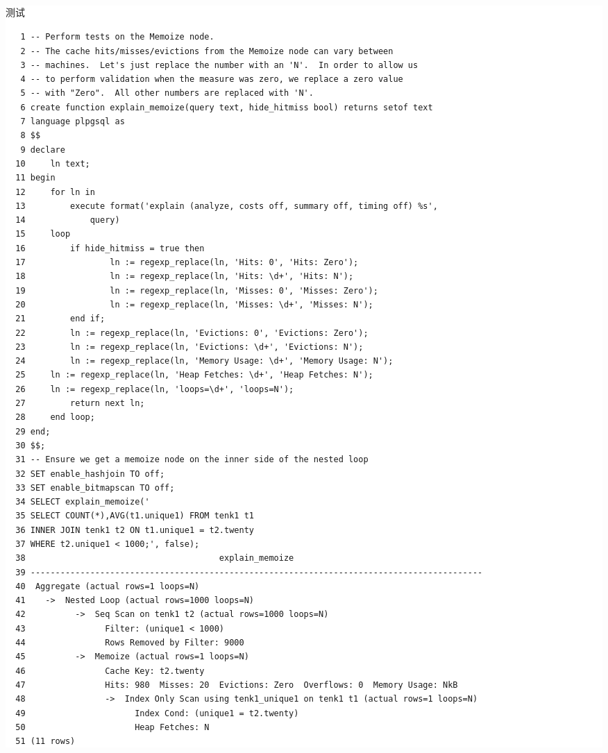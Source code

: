 测试  
```  
   1 -- Perform tests on the Memoize node.  
   2 -- The cache hits/misses/evictions from the Memoize node can vary between  
   3 -- machines.  Let's just replace the number with an 'N'.  In order to allow us  
   4 -- to perform validation when the measure was zero, we replace a zero value  
   5 -- with "Zero".  All other numbers are replaced with 'N'.  
   6 create function explain_memoize(query text, hide_hitmiss bool) returns setof text  
   7 language plpgsql as  
   8 $$  
   9 declare  
  10     ln text;  
  11 begin  
  12     for ln in  
  13         execute format('explain (analyze, costs off, summary off, timing off) %s',  
  14             query)  
  15     loop  
  16         if hide_hitmiss = true then  
  17                 ln := regexp_replace(ln, 'Hits: 0', 'Hits: Zero');  
  18                 ln := regexp_replace(ln, 'Hits: \d+', 'Hits: N');  
  19                 ln := regexp_replace(ln, 'Misses: 0', 'Misses: Zero');  
  20                 ln := regexp_replace(ln, 'Misses: \d+', 'Misses: N');  
  21         end if;  
  22         ln := regexp_replace(ln, 'Evictions: 0', 'Evictions: Zero');  
  23         ln := regexp_replace(ln, 'Evictions: \d+', 'Evictions: N');  
  24         ln := regexp_replace(ln, 'Memory Usage: \d+', 'Memory Usage: N');  
  25     ln := regexp_replace(ln, 'Heap Fetches: \d+', 'Heap Fetches: N');  
  26     ln := regexp_replace(ln, 'loops=\d+', 'loops=N');  
  27         return next ln;  
  28     end loop;  
  29 end;  
  30 $$;  
  31 -- Ensure we get a memoize node on the inner side of the nested loop  
  32 SET enable_hashjoin TO off;  
  33 SET enable_bitmapscan TO off;  
  34 SELECT explain_memoize('  
  35 SELECT COUNT(*),AVG(t1.unique1) FROM tenk1 t1  
  36 INNER JOIN tenk1 t2 ON t1.unique1 = t2.twenty  
  37 WHERE t2.unique1 < 1000;', false);  
  38                                       explain_memoize                                        
  39 -------------------------------------------------------------------------------------------  
  40  Aggregate (actual rows=1 loops=N)  
  41    ->  Nested Loop (actual rows=1000 loops=N)  
  42          ->  Seq Scan on tenk1 t2 (actual rows=1000 loops=N)  
  43                Filter: (unique1 < 1000)  
  44                Rows Removed by Filter: 9000  
  45          ->  Memoize (actual rows=1 loops=N)  
  46                Cache Key: t2.twenty  
  47                Hits: 980  Misses: 20  Evictions: Zero  Overflows: 0  Memory Usage: NkB  
  48                ->  Index Only Scan using tenk1_unique1 on tenk1 t1 (actual rows=1 loops=N)  
  49                      Index Cond: (unique1 = t2.twenty)  
  50                      Heap Fetches: N  
  51 (11 rows)  
```  
  